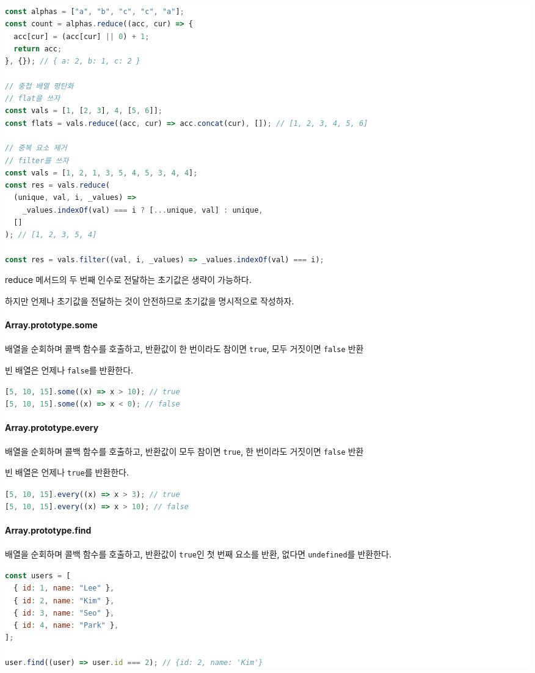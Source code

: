 ```jsx
const alphas = ["a", "b", "c", "c", "a"];
const count = alphas.reduce((acc, cur) => {
  acc[cur] = (acc[cur] || 0) + 1;
  return acc;
}, {}); // { a: 2, b: 1, c: 2 }

// 중첩 배열 평탄화
// flat을 쓰자
const vals = [1, [2, 3], 4, [5, 6]];
const flats = vals.reduce((acc, cur) => acc.concat(cur), []); // [1, 2, 3, 4, 5, 6]

// 중복 요소 제거
// filter를 쓰자
const vals = [1, 2, 1, 3, 5, 4, 5, 3, 4, 4];
const res = vals.reduce(
  (unique, val, i, _values) =>
    _values.indexOf(val) === i ? [...unique, val] : unique,
  []
); // [1, 2, 3, 5, 4]

const res = vals.filter((val, i, _values) => _values.indexOf(val) === i);
```

reduce 메서드의 두 번째 인수로 전달하는 초기값은 생략이 가능하다.

하지만 언제나 초기값을 전달하는 것이 안전하므로 초기값을 명시적으로 작성하자.

#### Array.prototype.some

배열을 순회하며 콜백 함수를 호출하고, 반환값이 한 번이라도 참이면 `true`, 모두 거짓이면 `false` 반환

빈 배열은 언제나 `false`를 반환한다.

```jsx
[5, 10, 15].some((x) => x > 10); // true
[5, 10, 15].some((x) => x < 0); // false
```

#### Array.prototype.every

배열을 순회하며 콜백 함수를 호출하고, 반환값이 모두 참이면 `true`, 한 번이라도 거짓이면 `false` 반환

빈 배열은 언제나 `true`를 반환한다.

```jsx
[5, 10, 15].every((x) => x > 3); // true
[5, 10, 15].every((x) => x > 10); // false
```

#### Array.prototype.find

배열을 순회하며 콜백 함수를 호출하고, 반환값이 `true`인 첫 번째 요소를 반환, 없다면 `undefined`를 반환한다.

```jsx
const users = [
  { id: 1, name: "Lee" },
  { id: 2, name: "Kim" },
  { id: 3, name: "Seo" },
  { id: 4, name: "Park" },
];

user.find((user) => user.id === 2); // {id: 2, name: 'Kim'}
```
